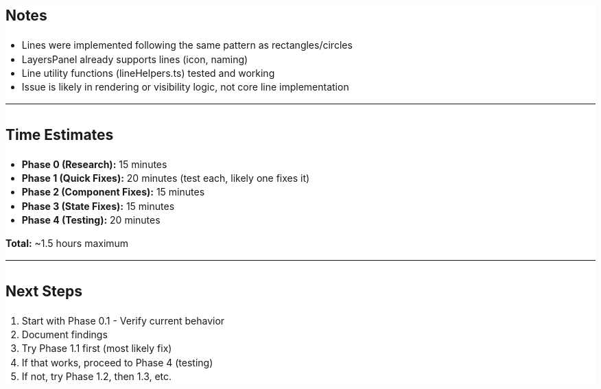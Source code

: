 
## Notes

- Lines were implemented following the same pattern as rectangles/circles
- LayersPanel already supports lines (icon, naming)
- Line utility functions (lineHelpers.ts) tested and working
- Issue is likely in rendering or visibility logic, not core line implementation

---

## Time Estimates

- **Phase 0 (Research):** 15 minutes
- **Phase 1 (Quick Fixes):** 20 minutes (test each, likely one fixes it)
- **Phase 2 (Component Fixes):** 15 minutes
- **Phase 3 (State Fixes):** 15 minutes
- **Phase 4 (Testing):** 20 minutes

**Total:** ~1.5 hours maximum

---

## Next Steps

1. Start with Phase 0.1 - Verify current behavior
2. Document findings
3. Try Phase 1.1 first (most likely fix)
4. If that works, proceed to Phase 4 (testing)
5. If not, try Phase 1.2, then 1.3, etc.
